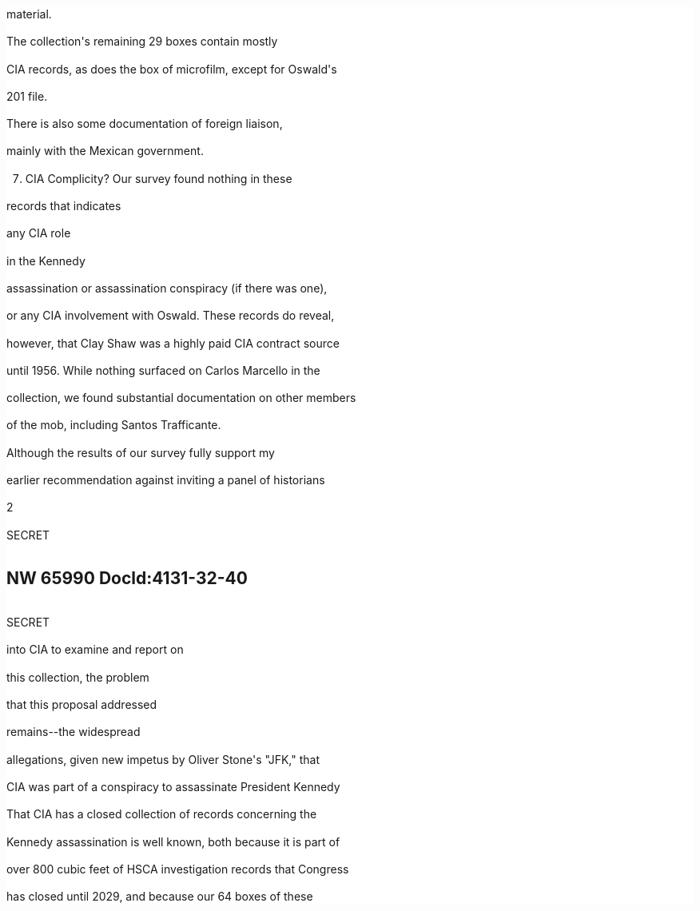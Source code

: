 material.

The collection's remaining 29 boxes contain mostly

CIA records, as does the box of microfilm, except for Oswald's

201 file.

There is also some documentation of foreign liaison,

mainly with the Mexican government.

7. CIA Complicity? Our survey found nothing in these

records that indicates

any CIA role

in the Kennedy

assassination or assassination conspiracy (if there was one),

or any CIA involvement with Oswald. These records do reveal,

however, that Clay Shaw was a highly paid CIA contract source

until 1956. While nothing surfaced on Carlos Marcello in the

collection, we found substantial documentation on other members

of the mob, including Santos Trafficante.

Although the results of our survey fully support my

earlier recommendation against inviting a panel of historians

2

SECRET

NW 65990 Docld:4131-32-40
---

##
SECRET

into CIA to examine and report on

this collection, the problem

that this proposal addressed

remains--the widespread

allegations, given new impetus by Oliver Stone's "JFK," that

CIA was part of a conspiracy to assassinate President Kennedy

That CIA has a closed collection of records concerning the

Kennedy assassination is well known, both because it is part of

over 800 cubic feet of HSCA investigation records that Congress

has closed until 2029, and because our 64 boxes of these
